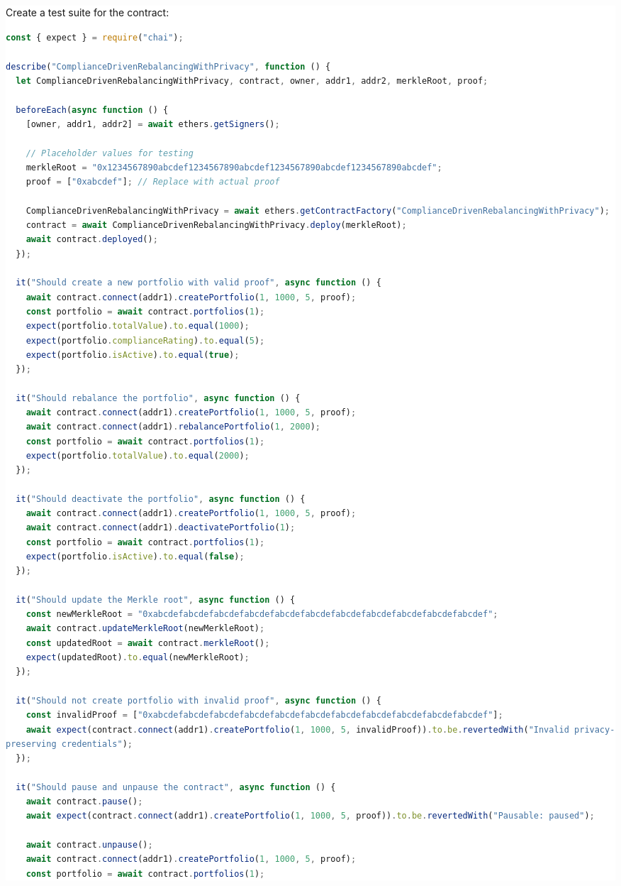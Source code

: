 Create a test suite for the contract:

```javascript
const { expect } = require("chai");

describe("ComplianceDrivenRebalancingWithPrivacy", function () {
  let ComplianceDrivenRebalancingWithPrivacy, contract, owner, addr1, addr2, merkleRoot, proof;

  beforeEach(async function () {
    [owner, addr1, addr2] = await ethers.getSigners();

    // Placeholder values for testing
    merkleRoot = "0x1234567890abcdef1234567890abcdef1234567890abcdef1234567890abcdef";
    proof = ["0xabcdef"]; // Replace with actual proof

    ComplianceDrivenRebalancingWithPrivacy = await ethers.getContractFactory("ComplianceDrivenRebalancingWithPrivacy");
    contract = await ComplianceDrivenRebalancingWithPrivacy.deploy(merkleRoot);
    await contract.deployed();
  });

  it("Should create a new portfolio with valid proof", async function () {
    await contract.connect(addr1).createPortfolio(1, 1000, 5, proof);
    const portfolio = await contract.portfolios(1);
    expect(portfolio.totalValue).to.equal(1000);
    expect(portfolio.complianceRating).to.equal(5);
    expect(portfolio.isActive).to.equal(true);
  });

  it("Should rebalance the portfolio", async function () {
    await contract.connect(addr1).createPortfolio(1, 1000, 5, proof);
    await contract.connect(addr1).rebalancePortfolio(1, 2000);
    const portfolio = await contract.portfolios(1);
    expect(portfolio.totalValue).to.equal(2000);
  });

  it("Should deactivate the portfolio", async function () {
    await contract.connect(addr1).createPortfolio(1, 1000, 5, proof);
    await contract.connect(addr1).deactivatePortfolio(1);
    const portfolio = await contract.portfolios(1);
    expect(portfolio.isActive).to.equal(false);
  });

  it("Should update the Merkle root", async function () {
    const newMerkleRoot = "0xabcdefabcdefabcdefabcdefabcdefabcdefabcdefabcdefabcdefabcdefabcdef";
    await contract.updateMerkleRoot(newMerkleRoot);
    const updatedRoot = await contract.merkleRoot();
    expect(updatedRoot).to.equal(newMerkleRoot);
  });

  it("Should not create portfolio with invalid proof", async function () {
    const invalidProof = ["0xabcdefabcdefabcdefabcdefabcdefabcdefabcdefabcdefabcdefabcdefabcdef"];
    await expect(contract.connect(addr1).createPortfolio(1, 1000, 5, invalidProof)).to.be.revertedWith("Invalid privacy-preserving credentials");
  });

  it("Should pause and unpause the contract", async function () {
    await contract.pause();
    await expect(contract.connect(addr1).createPortfolio(1, 1000, 5, proof)).to.be.revertedWith("Pausable: paused");

    await contract.unpause();
    await contract.connect(addr1).createPortfolio(1, 1000, 5, proof);
    const portfolio = await contract.portfolios(1);
```